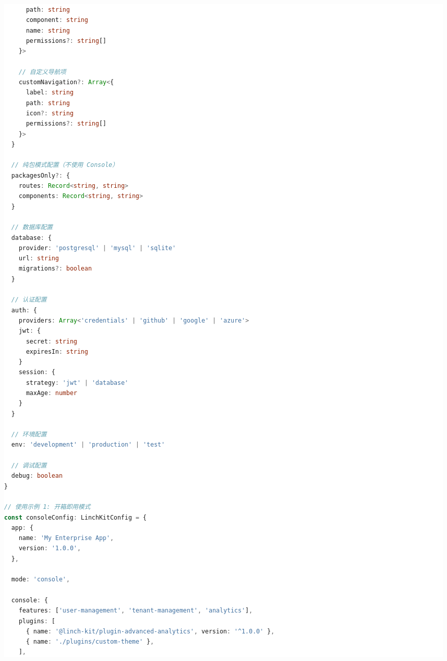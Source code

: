 ```typescript
      path: string
      component: string
      name: string
      permissions?: string[]
    }>

    // 自定义导航项
    customNavigation?: Array<{
      label: string
      path: string
      icon?: string
      permissions?: string[]
    }>
  }

  // 纯包模式配置（不使用 Console）
  packagesOnly?: {
    routes: Record<string, string>
    components: Record<string, string>
  }

  // 数据库配置
  database: {
    provider: 'postgresql' | 'mysql' | 'sqlite'
    url: string
    migrations?: boolean
  }

  // 认证配置
  auth: {
    providers: Array<'credentials' | 'github' | 'google' | 'azure'>
    jwt: {
      secret: string
      expiresIn: string
    }
    session: {
      strategy: 'jwt' | 'database'
      maxAge: number
    }
  }

  // 环境配置
  env: 'development' | 'production' | 'test'

  // 调试配置
  debug: boolean
}

// 使用示例 1: 开箱即用模式
const consoleConfig: LinchKitConfig = {
  app: {
    name: 'My Enterprise App',
    version: '1.0.0',
  },

  mode: 'console',

  console: {
    features: ['user-management', 'tenant-management', 'analytics'],
    plugins: [
      { name: '@linch-kit/plugin-advanced-analytics', version: '^1.0.0' },
      { name: './plugins/custom-theme' },
    ],
```
